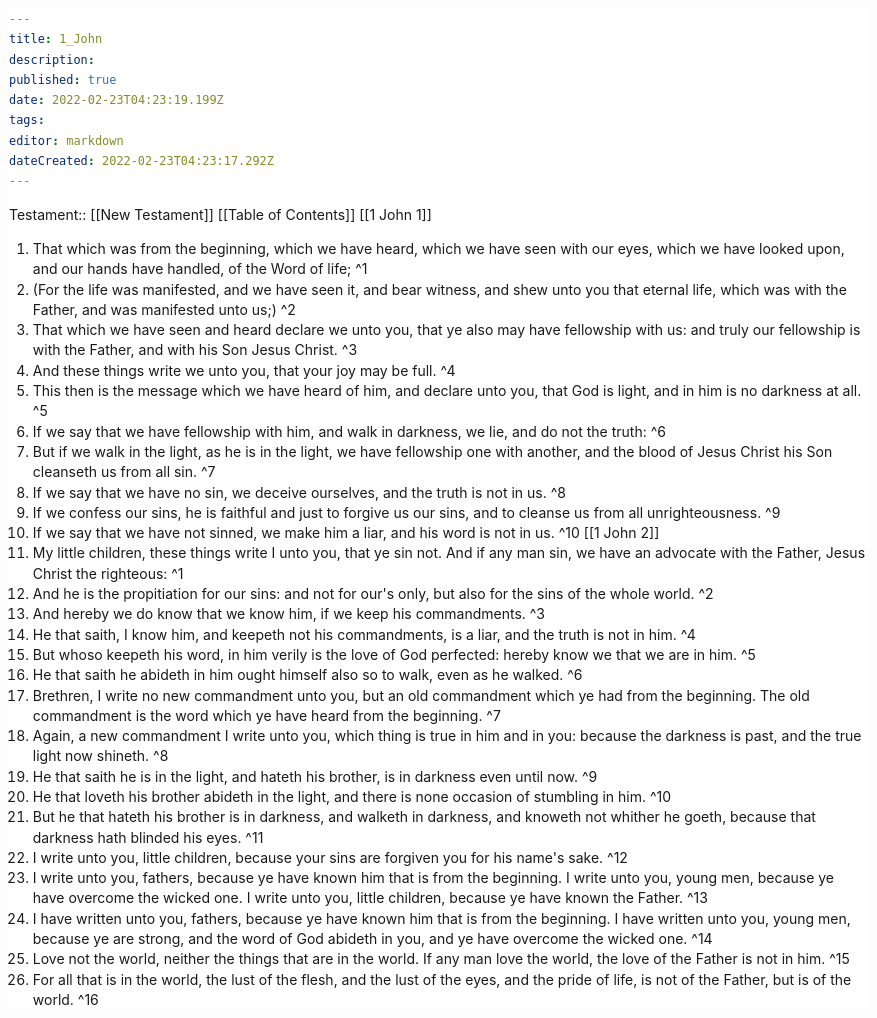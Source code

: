 ```yaml
---
title: 1_John
description: 
published: true
date: 2022-02-23T04:23:19.199Z
tags: 
editor: markdown
dateCreated: 2022-02-23T04:23:17.292Z
---
```


 Testament:: [[New Testament]]
 [[Table of Contents]]
 [[1 John 1]]
 1. That which was from the beginning, which we have heard, which we have seen with our eyes, which we have looked upon, and our hands have handled, of the Word of life; ^1
 2. (For the life was manifested, and we have seen it, and bear witness, and shew unto you that eternal life, which was with the Father, and was manifested unto us;) ^2
 3. That which we have seen and heard declare we unto you, that ye also may have fellowship with us: and truly our fellowship is with the Father, and with his Son Jesus Christ. ^3
 4. And these things write we unto you, that your joy may be full. ^4
 5. This then is the message which we have heard of him, and declare unto you, that God is light, and in him is no darkness at all. ^5
 6. If we say that we have fellowship with him, and walk in darkness, we lie, and do not the truth: ^6
 7. But if we walk in the light, as he is in the light, we have fellowship one with another, and the blood of Jesus Christ his Son cleanseth us from all sin. ^7
 8. If we say that we have no sin, we deceive ourselves, and the truth is not in us. ^8
 9. If we confess our sins, he is faithful and just to forgive us our sins, and to cleanse us from all unrighteousness. ^9
 10. If we say that we have not sinned, we make him a liar, and his word is not in us. ^10
 [[1 John 2]]
 1. My little children, these things write I unto you, that ye sin not. And if any man sin, we have an advocate with the Father, Jesus Christ the righteous: ^1
 2. And he is the propitiation for our sins: and not for our's only, but also for the sins of the whole world. ^2
 3. And hereby we do know that we know him, if we keep his commandments. ^3
 4. He that saith, I know him, and keepeth not his commandments, is a liar, and the truth is not in him. ^4
 5. But whoso keepeth his word, in him verily is the love of God perfected: hereby know we that we are in him. ^5
 6. He that saith he abideth in him ought himself also so to walk, even as he walked. ^6
 7. Brethren, I write no new commandment unto you, but an old commandment which ye had from the beginning. The old commandment is the word which ye have heard from the beginning. ^7
 8. Again, a new commandment I write unto you, which thing is true in him and in you: because the darkness is past, and the true light now shineth. ^8
 9. He that saith he is in the light, and hateth his brother, is in darkness even until now. ^9
 10. He that loveth his brother abideth in the light, and there is none occasion of stumbling in him. ^10
 11. But he that hateth his brother is in darkness, and walketh in darkness, and knoweth not whither he goeth, because that darkness hath blinded his eyes. ^11
 12. I write unto you, little children, because your sins are forgiven you for his name's sake. ^12
 13. I write unto you, fathers, because ye have known him that is from the beginning. I write unto you, young men, because ye have overcome the wicked one. I write unto you, little children, because ye have known the Father. ^13
 14. I have written unto you, fathers, because ye have known him that is from the beginning. I have written unto you, young men, because ye are strong, and the word of God abideth in you, and ye have overcome the wicked one. ^14
 15. Love not the world, neither the things that are in the world. If any man love the world, the love of the Father is not in him. ^15
 16. For all that is in the world, the lust of the flesh, and the lust of the eyes, and the pride of life, is not of the Father, but is of the world. ^16
